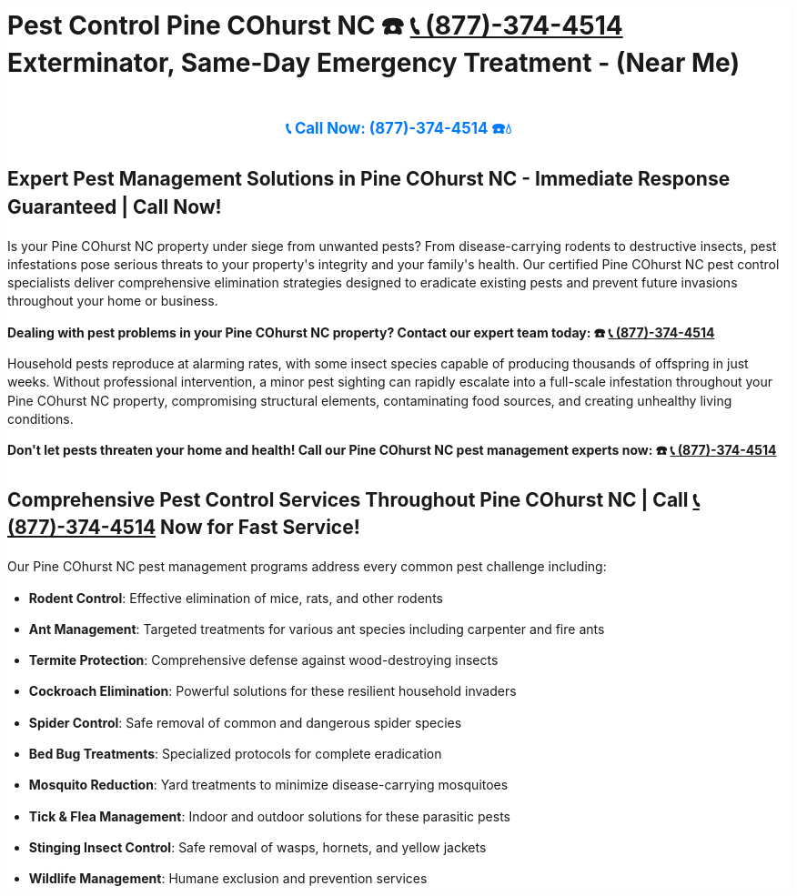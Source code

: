 # Pest Control Pine COhurst NC ☎️ [📞 (877)-374-4514](https://pest-control-4514.netlify.app) Exterminator, Same-Day Emergency Treatment - (Near Me)
# 

<p align="center" style="font-size: 1.2em; font-weight: bold; margin: 20px 0;">
  <a href="https://pest-control-4514.netlify.app" target="_blank" style="color: #007BFF; text-decoration: none;">📞 Call Now: (877)-374-4514 ☎️💧</a>
</p>

## Expert Pest Management Solutions in Pine COhurst NC - Immediate Response Guaranteed | Call  Now!

Is your Pine COhurst NC property under siege from unwanted pests? From disease-carrying rodents to destructive insects, pest infestations pose serious threats to your property's integrity and your family's health. Our certified Pine COhurst NC pest control specialists deliver comprehensive elimination strategies designed to eradicate existing pests and prevent future invasions throughout your home or business.

**Dealing with pest problems in your Pine COhurst NC property? Contact our expert team today: ☎️ [📞 (877)-374-4514](https://pest-control-4514.netlify.app)**

Household pests reproduce at alarming rates, with some insect species capable of producing thousands of offspring in just weeks. Without professional intervention, a minor pest sighting can rapidly escalate into a full-scale infestation throughout your Pine COhurst NC property, compromising structural elements, contaminating food sources, and creating unhealthy living conditions.

**Don't let pests threaten your home and health! Call our Pine COhurst NC pest management experts now: ☎️ [📞 (877)-374-4514](https://pest-control-4514.netlify.app)**

## Comprehensive Pest Control Services Throughout Pine COhurst NC | Call [📞 (877)-374-4514](https://pest-control-4514.netlify.app) Now for Fast Service!

Our Pine COhurst NC pest management programs address every common pest challenge including:

- **Rodent Control**: Effective elimination of mice, rats, and other rodents  

- **Ant Management**: Targeted treatments for various ant species including carpenter and fire ants  

- **Termite Protection**: Comprehensive defense against wood-destroying insects  

- **Cockroach Elimination**: Powerful solutions for these resilient household invaders  

- **Spider Control**: Safe removal of common and dangerous spider species  

- **Bed Bug Treatments**: Specialized protocols for complete eradication  

- **Mosquito Reduction**: Yard treatments to minimize disease-carrying mosquitoes  

- **Tick & Flea Management**: Indoor and outdoor solutions for these parasitic pests  

- **Stinging Insect Control**: Safe removal of wasps, hornets, and yellow jackets  

- **Wildlife Management**: Humane exclusion and prevention services  
